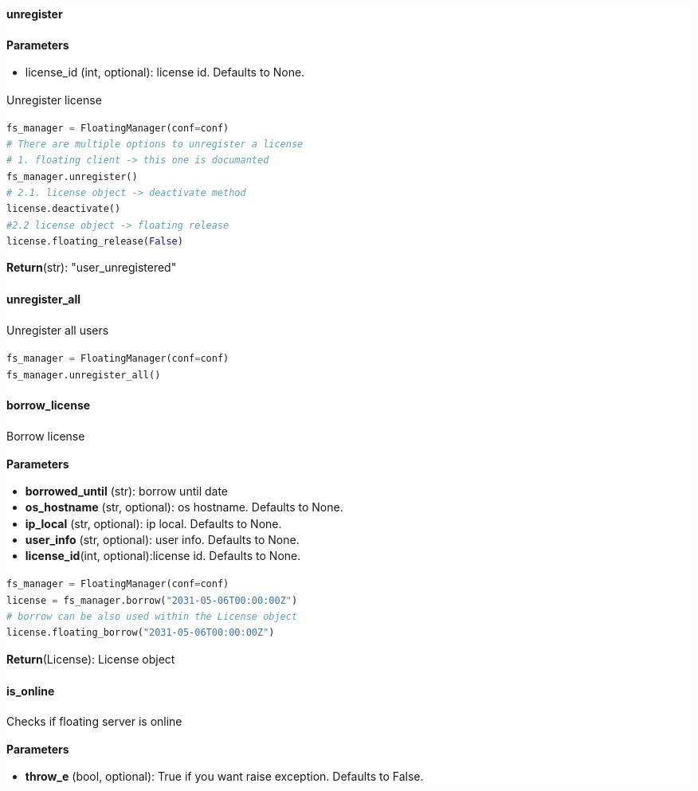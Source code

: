 #### unregister

**Parameters**

* license_id (int, optional): license id. Defaults to None.

Unregister license

```python
fs_manager = FloatingManager(conf=conf)
# There are multiple options to unregister a license
# 1. floating client -> this one is documanted
fs_manager.unregister()
# 2.1. license object -> deactivate method
license.deactivate() 
#2.2 license object -> floating release
license.floating_release(False)
```

**Return**(str): "user_unregistered"


#### unregister_all

Unregister all users

```python
fs_manager = FloatingManager(conf=conf)
fs_manager.unregister_all()
```

#### borrow_license

Borrow license

**Parameters**

* **borrowed_until** (str): borrow until date
* **os_hostname** (str, optional): os hostname. Defaults to None.
* **ip_local** (str, optional): ip local. Defaults to None.
* **user_info** (str, optional): user info. Defaults to None.
* **license_id**(int, optional):license id. Defaults to None.

```python
fs_manager = FloatingManager(conf=conf)
license = fs_manager.borrow("2031-05-06T00:00:00Z")
# borrow can be also used within the License object
license.floating_borrow("2031-05-06T00:00:00Z")
```

**Return**(License): License object

#### is_online

Checks if floating server is online

**Parameters**

* **throw_e** (bool, optional): True if you want raise exception. Defaults to False.
